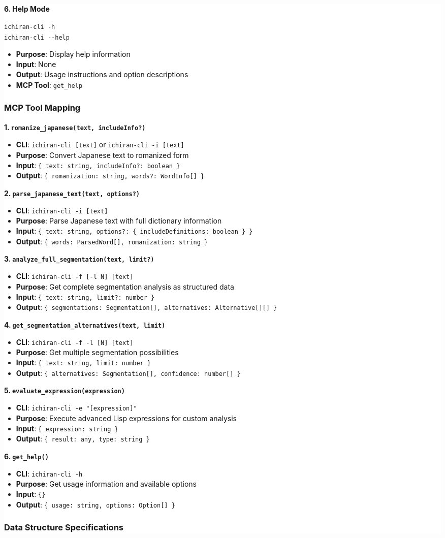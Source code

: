 **6. Help Mode**

```
ichiran-cli -h
ichiran-cli --help
```

- **Purpose**: Display help information
- **Input**: None
- **Output**: Usage instructions and option descriptions
- **MCP Tool**: `get_help`

### MCP Tool Mapping

**1. `romanize_japanese(text, includeInfo?)`**

- **CLI**: `ichiran-cli [text]` or `ichiran-cli -i [text]`
- **Purpose**: Convert Japanese text to romanized form
- **Input**: `{ text: string, includeInfo?: boolean }`
- **Output**: `{ romanization: string, words?: WordInfo[] }`

**2. `parse_japanese_text(text, options?)`**

- **CLI**: `ichiran-cli -i [text]`
- **Purpose**: Parse Japanese text with full dictionary information
- **Input**: `{ text: string, options?: { includeDefinitions: boolean } }`
- **Output**: `{ words: ParsedWord[], romanization: string }`

**3. `analyze_full_segmentation(text, limit?)`**

- **CLI**: `ichiran-cli -f [-l N] [text]`
- **Purpose**: Get complete segmentation analysis as structured data
- **Input**: `{ text: string, limit?: number }`
- **Output**: `{ segmentations: Segmentation[], alternatives: Alternative[][] }`

**4. `get_segmentation_alternatives(text, limit)`**

- **CLI**: `ichiran-cli -f -l [N] [text]`
- **Purpose**: Get multiple segmentation possibilities
- **Input**: `{ text: string, limit: number }`
- **Output**: `{ alternatives: Segmentation[], confidence: number[] }`

**5. `evaluate_expression(expression)`**

- **CLI**: `ichiran-cli -e "[expression]"`
- **Purpose**: Execute advanced Lisp expressions for custom analysis
- **Input**: `{ expression: string }`
- **Output**: `{ result: any, type: string }`

**6. `get_help()`**

- **CLI**: `ichiran-cli -h`
- **Purpose**: Get usage information and available options
- **Input**: `{}`
- **Output**: `{ usage: string, options: Option[] }`

### Data Structure Specifications
